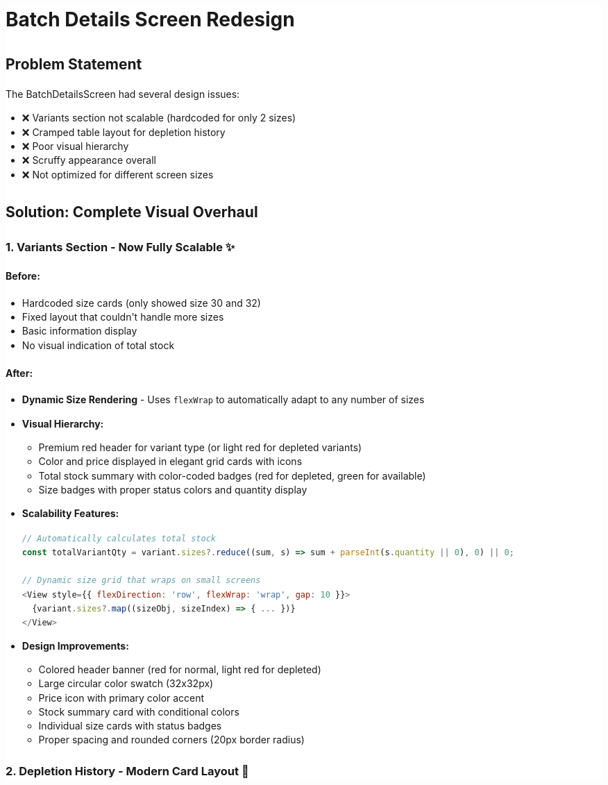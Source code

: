 # Batch Details Screen Redesign

## Problem Statement
The BatchDetailsScreen had several design issues:
- ❌ Variants section not scalable (hardcoded for only 2 sizes)
- ❌ Cramped table layout for depletion history
- ❌ Poor visual hierarchy
- ❌ Scruffy appearance overall
- ❌ Not optimized for different screen sizes

## Solution: Complete Visual Overhaul

### 1. Variants Section - Now Fully Scalable ✨

#### **Before:**
- Hardcoded size cards (only showed size 30 and 32)
- Fixed layout that couldn't handle more sizes
- Basic information display
- No visual indication of total stock

#### **After:**
- **Dynamic Size Rendering** - Uses `flexWrap` to automatically adapt to any number of sizes
- **Visual Hierarchy:**
  - Premium red header for variant type (or light red for depleted variants)
  - Color and price displayed in elegant grid cards with icons
  - Total stock summary with color-coded badges (red for depleted, green for available)
  - Size badges with proper status colors and quantity display
  
- **Scalability Features:**
  ```javascript
  // Automatically calculates total stock
  const totalVariantQty = variant.sizes?.reduce((sum, s) => sum + parseInt(s.quantity || 0), 0) || 0;
  
  // Dynamic size grid that wraps on small screens
  <View style={{ flexDirection: 'row', flexWrap: 'wrap', gap: 10 }}>
    {variant.sizes?.map((sizeObj, sizeIndex) => { ... })}
  </View>
  ```

- **Design Improvements:**
  - Colored header banner (red for normal, light red for depleted)
  - Large circular color swatch (32x32px)
  - Price icon with primary color accent
  - Stock summary card with conditional colors
  - Individual size cards with status badges
  - Proper spacing and rounded corners (20px border radius)

### 2. Depletion History - Modern Card Layout 🎨
